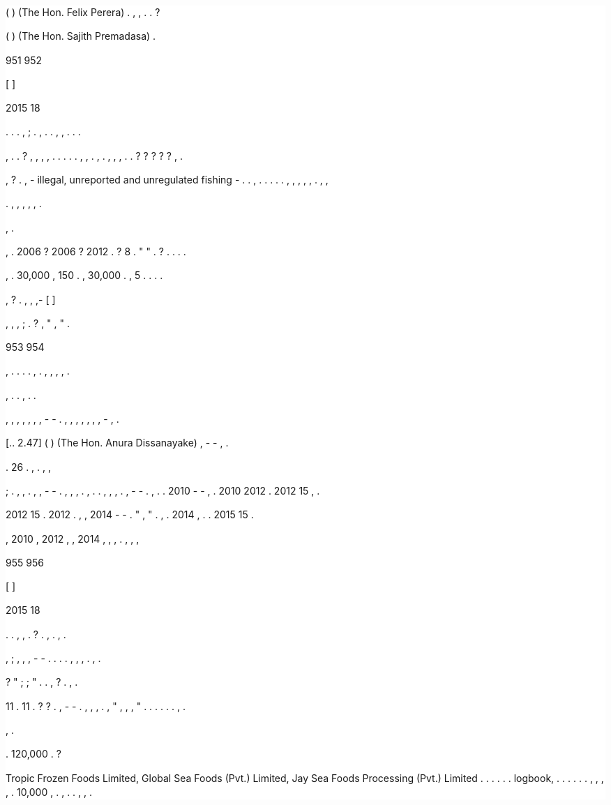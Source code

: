 ( ) (The Hon. Felix Perera) . , , . . ?

( ) (The Hon. Sajith Premadasa) .

951 952

[ ]

2015 18

. . . , ; . , . . , , . . .

, . . ? , , , , . . . . . , , . , . , , , . . ? ? ? ? ? , .

, ? . , - illegal, unreported and unregulated fishing - . . , . . . . . , , , , , . , ,

. , , , , , .

, .

, . 2006 ? 2006 ? 2012 . ? 8 . " " . ? . . . .

, . 30,000 , 150 . , 30,000 . , 5 . . . .

, ? . , , ,- [ ]

, , , ; . ? , " , " .

953 954

, . . . . , . , , , , .

, . . , . .

, , , , , , , - - . , , , , , , , - , .

[.. 2.47] ( ) (The Hon. Anura Dissanayake) , - - , .

. 26 . , . , ,

; . , , . , , - - . , , , . , . . , , , . , - - . , . . 2010 - - , . 2010 2012 . 2012 15 , .

2012 15 . 2012 . , , 2014 - - . " , " . , . 2014 , . . 2015 15 .

, 2010 , 2012 , , 2014 , , , . , , ,

955 956

[ ]

2015 18

. . , , . ? . , . , .

, ; , , , - - . . . . , , , . , .

? " ; ; " . . , ? . , .

11 . 11 . ? ? . , - - . , , , . , " , , , " . . . . . . , .

, .

. 120,000 . ?

Tropic Frozen Foods Limited, Global Sea Foods (Pvt.) Limited, Jay Sea Foods Processing (Pvt.) Limited . . . . . . logbook, . . . . . . , , , , . 10,000 , . , . . , , .
